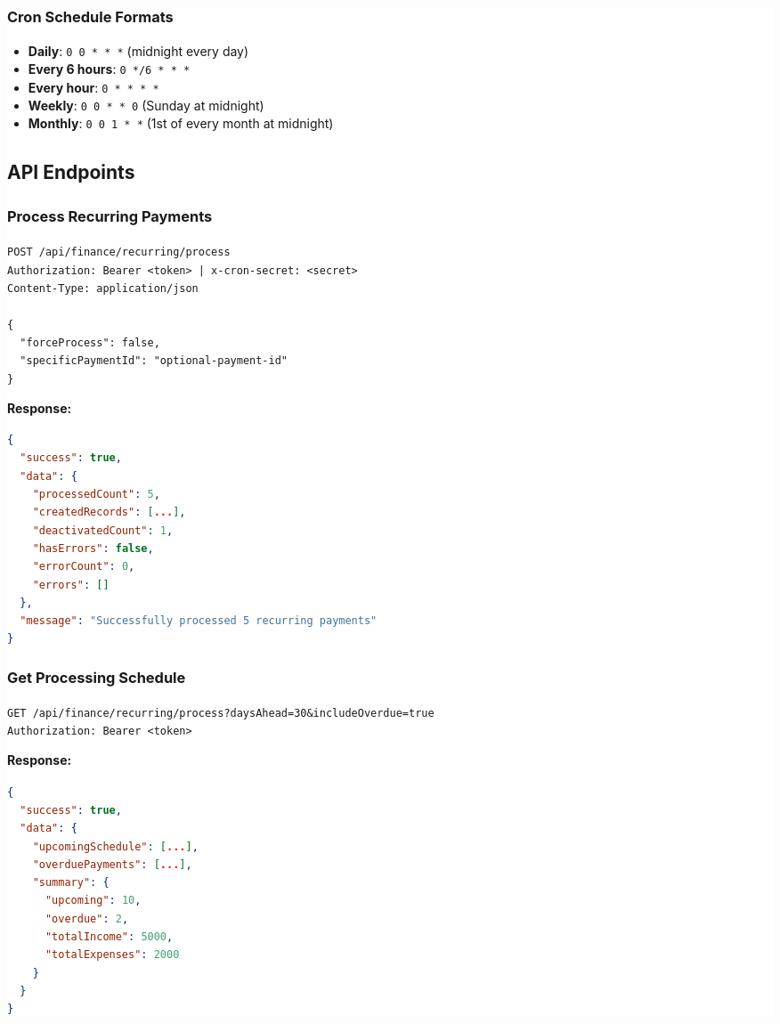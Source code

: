 ### Cron Schedule Formats

- **Daily**: `0 0 * * *` (midnight every day)
- **Every 6 hours**: `0 */6 * * *`
- **Every hour**: `0 * * * *`
- **Weekly**: `0 0 * * 0` (Sunday at midnight)
- **Monthly**: `0 0 1 * *` (1st of every month at midnight)

## API Endpoints

### Process Recurring Payments

```http
POST /api/finance/recurring/process
Authorization: Bearer <token> | x-cron-secret: <secret>
Content-Type: application/json

{
  "forceProcess": false,
  "specificPaymentId": "optional-payment-id"
}
```

**Response:**
```json
{
  "success": true,
  "data": {
    "processedCount": 5,
    "createdRecords": [...],
    "deactivatedCount": 1,
    "hasErrors": false,
    "errorCount": 0,
    "errors": []
  },
  "message": "Successfully processed 5 recurring payments"
}
```

### Get Processing Schedule

```http
GET /api/finance/recurring/process?daysAhead=30&includeOverdue=true
Authorization: Bearer <token>
```

**Response:**
```json
{
  "success": true,
  "data": {
    "upcomingSchedule": [...],
    "overduePayments": [...],
    "summary": {
      "upcoming": 10,
      "overdue": 2,
      "totalIncome": 5000,
      "totalExpenses": 2000
    }
  }
}
```
